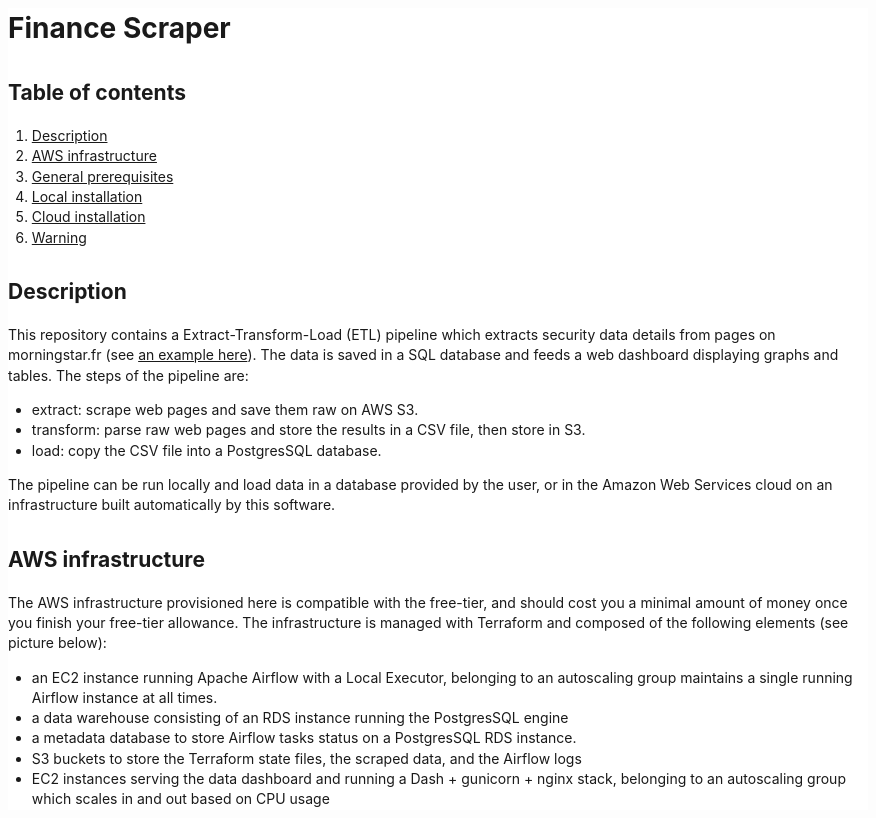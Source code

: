 # Finance Scraper

## Table of contents
1. [Description](README.md#description)
2. [AWS infrastructure](README.md#aws-infrastructure)
3. [General prerequisites](README.md#general-prerequisites)
4. [Local installation](README.md#local-installation)
5. [Cloud installation](README.md#cloud-installation)
6. [Warning](README.md#warning)

## Description
This repository contains a Extract-Transform-Load (ETL) pipeline which extracts security data details from pages on morningstar.fr (see [an example here](http://tools.morningstar.fr/fr/stockreport/default.aspx?Site=fr&id=0P0001A178&LanguageId=fr-FR&SecurityToken=0P0001A178]3]0]E0WWE$$ALL,DREXG$XHEL,DREXG$XLON,DREXG$XNYS)). The data is saved in a SQL database and feeds a web dashboard displaying graphs and tables.
The steps of the pipeline are:
* extract: scrape web pages and save them raw on AWS S3.
* transform: parse raw web pages and store the results in a CSV file, then store in S3.
* load: copy the CSV file into a PostgresSQL database.

The pipeline can be run locally and load data in a database provided by the user, or in the Amazon Web Services cloud on an infrastructure built automatically by this software.

## AWS infrastructure
The AWS infrastructure provisioned here is compatible with the free-tier, and should cost you a minimal amount of money once you finish your free-tier allowance.
The infrastructure is managed with Terraform and composed of the following elements (see picture below):
* an EC2 instance running Apache Airflow with a Local Executor, belonging to an autoscaling group maintains a single running Airflow instance at all times.
* a data warehouse consisting of an RDS instance running the PostgresSQL engine
* a metadata database to store Airflow tasks status on a PostgresSQL RDS instance.
* S3 buckets to store the Terraform state files, the scraped data, and the Airflow logs
* EC2 instances serving the data dashboard and running a Dash + gunicorn + nginx stack, belonging to an autoscaling group which scales in and out based on CPU usage
